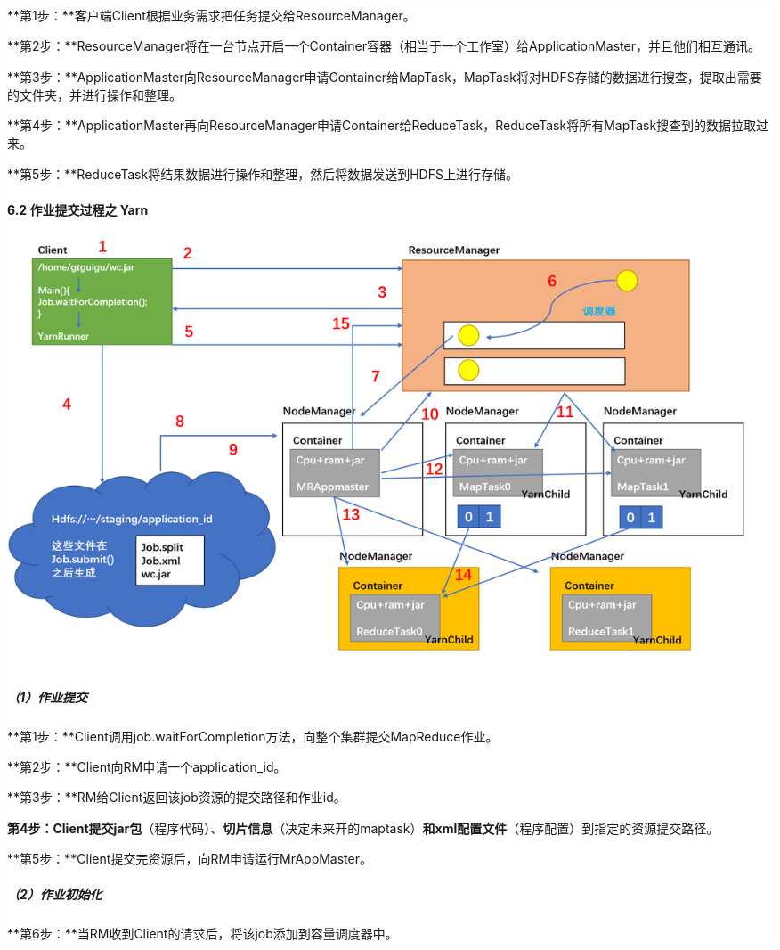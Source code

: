 **第1步：**客户端Client根据业务需求把任务提交给ResourceManager。

**第2步：**ResourceManager将在一台节点开启一个Container容器（相当于一个工作室）给ApplicationMaster，并且他们相互通讯。

**第3步：**ApplicationMaster向ResourceManager申请Container给MapTask，MapTask将对HDFS存储的数据进行搜查，提取出需要的文件夹，并进行操作和整理。

**第4步：**ApplicationMaster再向ResourceManager申请Container给ReduceTask，ReduceTask将所有MapTask搜查到的数据拉取过来。

**第5步：**ReduceTask将结果数据进行操作和整理，然后将数据发送到HDFS上进行存储。



#### 6.2 作业提交过程之 Yarn 

![image-20230226113911647](assets/image-20230226113911647.png)

##### （1）作业提交

**第1步：**Client调用job.waitForCompletion方法，向整个集群提交MapReduce作业。

**第2步：**Client向RM申请一个application_id。

**第3步：**RM给Client返回该job资源的提交路径和作业id。

**第4步：**Client提交**jar包**（程序代码）、**切片信息**（决定未来开的maptask）**和xml配置文件**（程序配置）到指定的资源提交路径。

**第5步：**Client提交完资源后，向RM申请运行MrAppMaster。



##### （2）作业初始化

**第6步：**当RM收到Client的请求后，将该job添加到容量调度器中。
